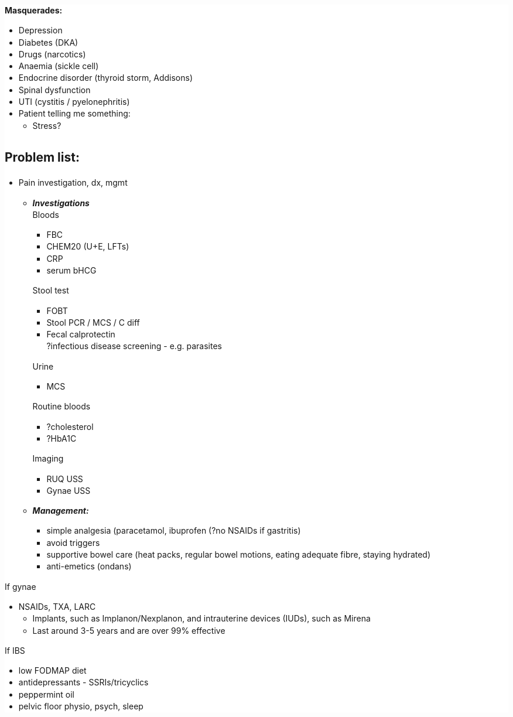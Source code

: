 **Masquerades:**
- Depression
- Diabetes (DKA)
- Drugs (narcotics)
- Anaemia (sickle cell)
- Endocrine disorder (thyroid storm, Addisons)
- Spinal dysfunction
- UTI (cystitis / pyelonephritis)
- Patient telling me something:
	- Stress?


## Problem list:
- Pain investigation, dx, mgmt
	- ***Investigations***  
		Bloods  
		- FBC  
		- CHEM20 (U+E, LFTs)  
		- CRP  
		- serum bHCG  
		  
		Stool test  
		- FOBT  
		- Stool PCR / MCS / C diff  
		- Fecal calprotectin   
		?infectious disease screening - e.g. parasites  
		  
		Urine   
		- MCS  
		  
		Routine bloods  
		- ?cholesterol  
		- ?HbA1C  
		  
		Imaging  
		- RUQ USS  
		- Gynae USS
		
	- ***Management:***  
		- simple analgesia (paracetamol, ibuprofen (?no NSAIDs if gastritis)  
		- avoid triggers  
		- supportive bowel care (heat packs, regular bowel motions, eating adequate fibre, staying hydrated)  
		- anti-emetics (ondans)  
  
If gynae  
- NSAIDs, TXA, LARC  
	- Implants, such as Implanon/Nexplanon, and intrauterine devices (IUDs), such as Mirena
	- Last around 3-5 years and are over 99% effective
  
If IBS  
- low FODMAP diet  
- antidepressants - SSRIs/tricyclics  
- peppermint oil  
- pelvic floor physio, psych, sleep  
  